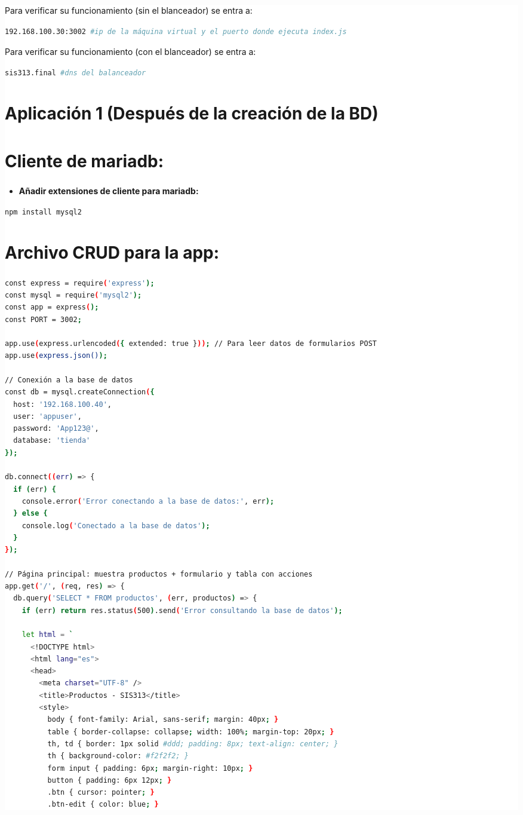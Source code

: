 Para verificar su funcionamiento (sin el blanceador) se entra a:
```bash
192.168.100.30:3002 #ip de la máquina virtual y el puerto donde ejecuta index.js
```

Para verificar su funcionamiento (con el blanceador) se entra a:
```bash
sis313.final #dns del balanceador
```
# **Aplicación 1 (Después de la creación de la BD)**
# **Cliente de mariadb:**
* **Añadir extensiones de cliente para mariadb:**
```bash
npm install mysql2
```
# **Archivo CRUD para la app:**
```bash
const express = require('express');
const mysql = require('mysql2');
const app = express();
const PORT = 3002;

app.use(express.urlencoded({ extended: true })); // Para leer datos de formularios POST
app.use(express.json());

// Conexión a la base de datos
const db = mysql.createConnection({
  host: '192.168.100.40',
  user: 'appuser',
  password: 'App123@',
  database: 'tienda'
});

db.connect((err) => {
  if (err) {
    console.error('Error conectando a la base de datos:', err);
  } else {
    console.log('Conectado a la base de datos');
  }
});

// Página principal: muestra productos + formulario y tabla con acciones
app.get('/', (req, res) => {
  db.query('SELECT * FROM productos', (err, productos) => {
    if (err) return res.status(500).send('Error consultando la base de datos');

    let html = `
      <!DOCTYPE html>
      <html lang="es">
      <head>
        <meta charset="UTF-8" />
        <title>Productos - SIS313</title>
        <style>
          body { font-family: Arial, sans-serif; margin: 40px; }
          table { border-collapse: collapse; width: 100%; margin-top: 20px; }
          th, td { border: 1px solid #ddd; padding: 8px; text-align: center; }
          th { background-color: #f2f2f2; }
          form input { padding: 6px; margin-right: 10px; }
          button { padding: 6px 12px; }
          .btn { cursor: pointer; }
          .btn-edit { color: blue; }
```